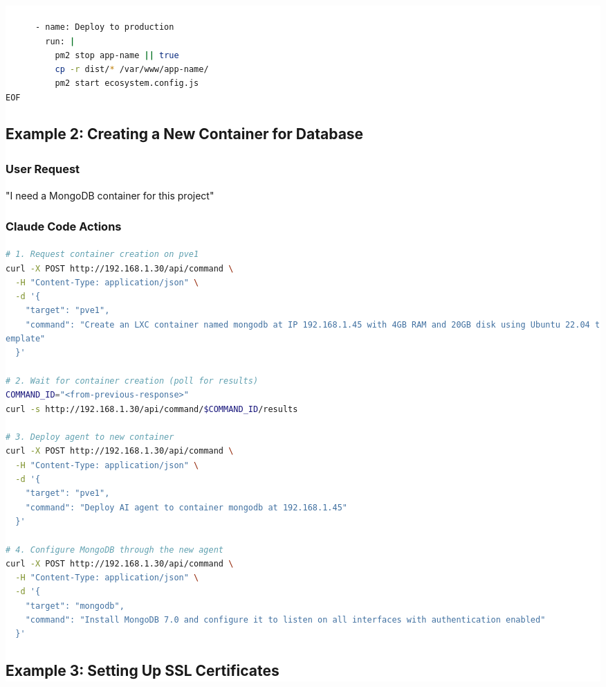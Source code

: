 ```bash
        
      - name: Deploy to production
        run: |
          pm2 stop app-name || true
          cp -r dist/* /var/www/app-name/
          pm2 start ecosystem.config.js
EOF
```

## Example 2: Creating a New Container for Database

### User Request
"I need a MongoDB container for this project"

### Claude Code Actions

```bash
# 1. Request container creation on pve1
curl -X POST http://192.168.1.30/api/command \
  -H "Content-Type: application/json" \
  -d '{
    "target": "pve1",
    "command": "Create an LXC container named mongodb at IP 192.168.1.45 with 4GB RAM and 20GB disk using Ubuntu 22.04 template"
  }'

# 2. Wait for container creation (poll for results)
COMMAND_ID="<from-previous-response>"
curl -s http://192.168.1.30/api/command/$COMMAND_ID/results

# 3. Deploy agent to new container
curl -X POST http://192.168.1.30/api/command \
  -H "Content-Type: application/json" \
  -d '{
    "target": "pve1",
    "command": "Deploy AI agent to container mongodb at 192.168.1.45"
  }'

# 4. Configure MongoDB through the new agent
curl -X POST http://192.168.1.30/api/command \
  -H "Content-Type: application/json" \
  -d '{
    "target": "mongodb",
    "command": "Install MongoDB 7.0 and configure it to listen on all interfaces with authentication enabled"
  }'
```

## Example 3: Setting Up SSL Certificates
